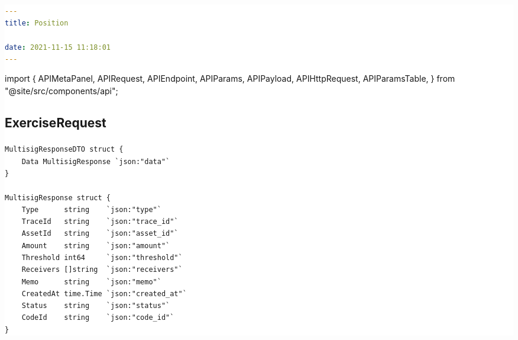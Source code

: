 ```yaml
---
title: Position

date: 2021-11-15 11:18:01
---
```


import {
APIMetaPanel,
APIRequest,
APIEndpoint,
APIParams,
APIPayload,
APIHttpRequest,
APIParamsTable,
} from "@site/src/components/api";

## ExerciseRequest

<APIHttpRequest requestType="POST" url="/v1/exercise-request" description = ""/>

<APIParamsTable 
    paramType = "response" 
    params = '[{
                  "param":"code",
                  "dataType" : "int",
                  "description":"This is return result code. If succeed returns 0, else returns 50000",
                  "optional":false
              },{
                  "param":"data",
                  "dataType" : "*MultisigResponseDTO",
                  "description":"Returns pointer to MultisigResponseDTO",
                  "optional":false
              },{
                  "param":"msg",
                  "dataType" : "string",
                  "description":"This is return message. If succeed returns `success`, else returns error message",
                  "optional":false
              }]'
/>

    MultisigResponseDTO struct {
    	Data MultisigResponse `json:"data"`
    }

    MultisigResponse struct {
    	Type      string    `json:"type"`
    	TraceId   string    `json:"trace_id"`
    	AssetId   string    `json:"asset_id"`
    	Amount    string    `json:"amount"`
    	Threshold int64     `json:"threshold"`
    	Receivers []string  `json:"receivers"`
    	Memo      string    `json:"memo"`
    	CreatedAt time.Time `json:"created_at"`
    	Status    string    `json:"status"`
    	CodeId    string    `json:"code_id"`
    }

